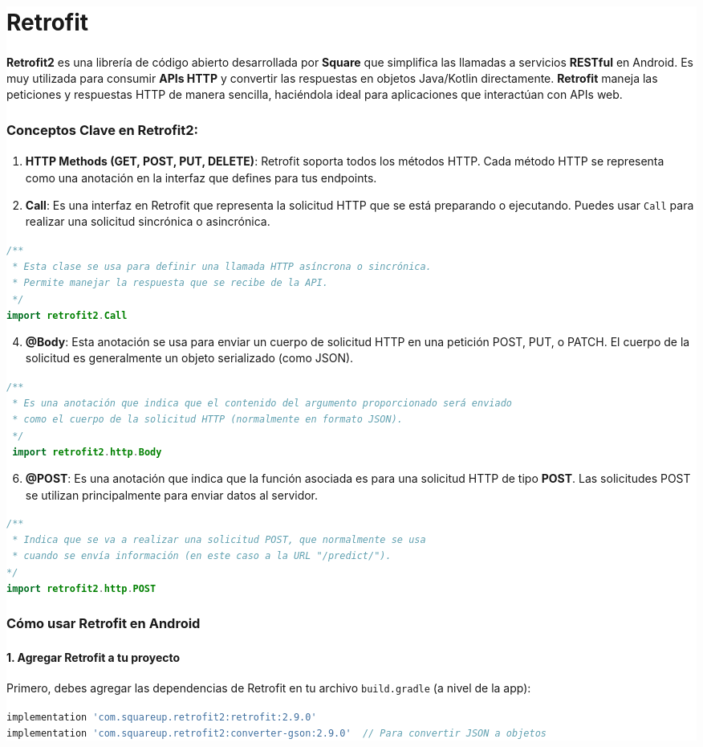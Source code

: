 

# Retrofit

**Retrofit2** es una librería de código abierto desarrollada por **Square** que simplifica las llamadas a servicios **RESTful** en Android. Es muy utilizada para consumir **APIs HTTP** y convertir las respuestas en objetos Java/Kotlin directamente. **Retrofit** maneja las peticiones y respuestas HTTP de manera sencilla, haciéndola ideal para aplicaciones que interactúan con APIs web.

### Conceptos Clave en Retrofit2:

1. **HTTP Methods (GET, POST, PUT, DELETE)**: Retrofit soporta todos los métodos HTTP. Cada método HTTP se representa como una anotación en la interfaz que defines para tus endpoints.
   
2. **Call**: Es una interfaz en Retrofit que representa la solicitud HTTP que se está preparando o ejecutando. Puedes usar `Call` para realizar una solicitud sincrónica o asincrónica.
```kotlin
/**  
 * Esta clase se usa para definir una llamada HTTP asíncrona o sincrónica. 
 * Permite manejar la respuesta que se recibe de la API. 
 */
import retrofit2.Call
```

4. **@Body**: Esta anotación se usa para enviar un cuerpo de solicitud HTTP en una petición POST, PUT, o PATCH. El cuerpo de la solicitud es generalmente un objeto serializado (como JSON).
```kotlin
/**  
 * Es una anotación que indica que el contenido del argumento proporcionado será enviado 
 * como el cuerpo de la solicitud HTTP (normalmente en formato JSON). 
 */
 import retrofit2.http.Body
```

6. **@POST**: Es una anotación que indica que la función asociada es para una solicitud HTTP de tipo **POST**. Las solicitudes POST se utilizan principalmente para enviar datos al servidor.
```kotlin
/**  
 * Indica que se va a realizar una solicitud POST, que normalmente se usa 
 * cuando se envía información (en este caso a la URL "/predict/"). 
*/
import retrofit2.http.POST
```

### Cómo usar Retrofit en Android

#### 1. Agregar Retrofit a tu proyecto

Primero, debes agregar las dependencias de Retrofit en tu archivo `build.gradle` (a nivel de la app):

```groovy
implementation 'com.squareup.retrofit2:retrofit:2.9.0'
implementation 'com.squareup.retrofit2:converter-gson:2.9.0'  // Para convertir JSON a objetos
```
